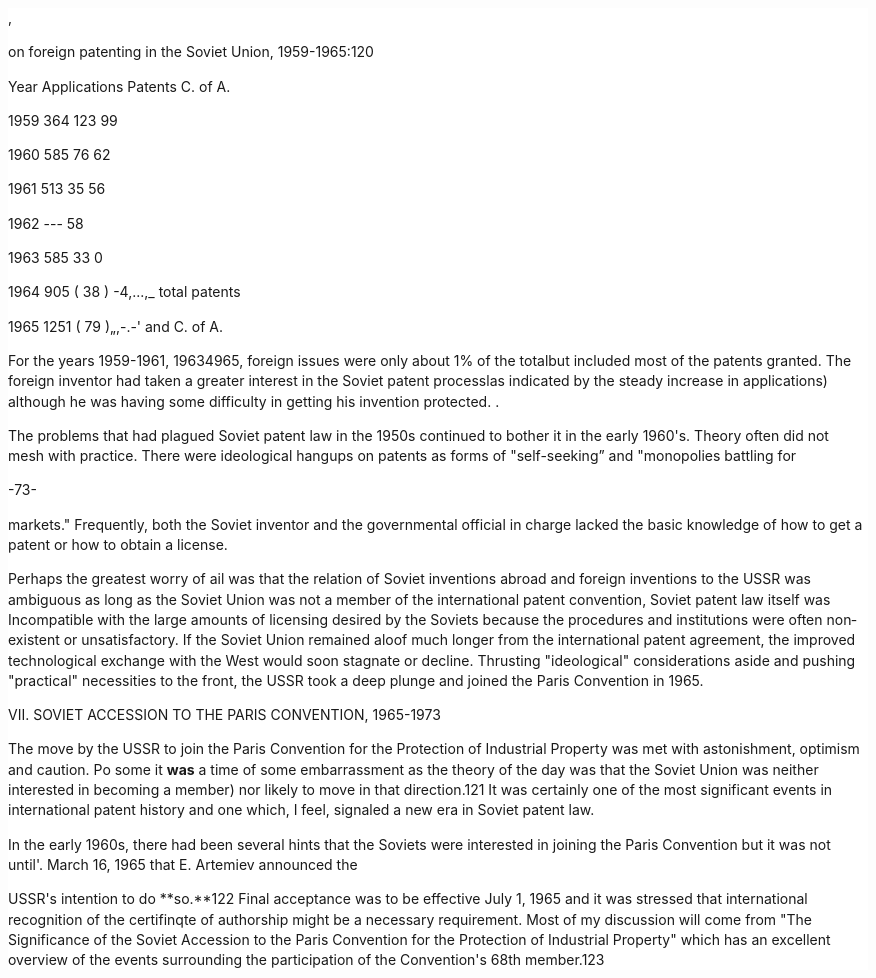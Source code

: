 ,

on foreign patenting in the Soviet Union, 1959-1965:120

Year Applications Patents C. of A.

1959 364 123 99

1960 585 76 62

1961 513 35 56

1962 --- 58

1963 585 33 0

1964 905 ( 38 ) -4,...,_ total patents

1965 1251 ( 79 )„,-.-' and C. of A.

For the years 1959-1961, 19634965, foreign issues were only about 1% of the totalbut included most of the patents granted. The foreign inventor had taken a greater interest in the Soviet patent processlas indicated by the steady increase in applications) although he was having some difficulty in getting his invention protected. .

The problems that had plagued Soviet patent law in the 1950s continued to bother it in the early 1960's. Theory often did not mesh with practice. There were ideological hangups on patents as forms of "self-seeking” and "monopolies battling for

-73-

markets." Frequently, both the Soviet inventor and the govern­mental official in charge lacked the basic knowledge of how to get a patent or how to obtain a license.

Perhaps the greatest worry of ail was that the relation of Soviet inventions abroad and foreign inventions to the USSR was ambiguous as long as the Soviet Union was not a member of the international patent convention, Soviet patent law itself was Incompatible with the large amounts of licensing desired by the Soviets because the procedures and institutions were often non­existent or unsatisfactory. If the Soviet Union remained aloof much longer from the international patent agreement, the improved technological exchange with the West would soon stagnate or de­cline. Thrusting "ideological" considerations aside and pushing "practical" necessities to the front, the USSR took a deep plunge and joined the Paris Convention in 1965.

VII. SOVIET ACCESSION TO THE PARIS CONVENTION, 1965-1973

The move by the USSR to join the Paris Convention for the Protection of Industrial Property was met with astonishment, optimism and caution. Po some it **was** a time of some embarrass­ment as the theory of the day was that the Soviet Union was neither interested in becoming a member) nor likely to move in that direction.121 It was certainly one of the most significant events in international patent history and one which, I feel, signaled a new era in Soviet patent law.

In the early 1960s, there had been several hints that the Soviets were interested in joining the Paris Convention but it was not until'. March 16, 1965 that E. Artemiev announced the

USSR's intention to do **so.**122 Final acceptance was to be effective July 1, 1965 and it was stressed that international recognition of the certifinqte of authorship might be a necessary requirement. Most of my discussion will come from "The Significance of the Soviet Accession to the Paris Convention for the Protection of Industrial Property" which has an excellent overview of the events surrounding the participation of the Convention's 68th member.123
